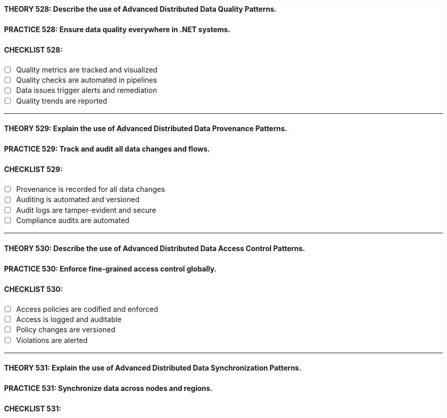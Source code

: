 
#### THEORY 528: Describe the use of Advanced Distributed Data Quality Patterns.

#### PRACTICE 528: Ensure data quality everywhere in .NET systems.

#### CHECKLIST 528:

- [ ] Quality metrics are tracked and visualized
- [ ] Quality checks are automated in pipelines
- [ ] Data issues trigger alerts and remediation
- [ ] Quality trends are reported

---

#### THEORY 529: Explain the use of Advanced Distributed Data Provenance Patterns.

#### PRACTICE 529: Track and audit all data changes and flows.

#### CHECKLIST 529:

- [ ] Provenance is recorded for all data changes
- [ ] Auditing is automated and versioned
- [ ] Audit logs are tamper-evident and secure
- [ ] Compliance audits are automated

---

#### THEORY 530: Describe the use of Advanced Distributed Data Access Control Patterns.

#### PRACTICE 530: Enforce fine-grained access control globally.

#### CHECKLIST 530:

- [ ] Access policies are codified and enforced
- [ ] Access is logged and auditable
- [ ] Policy changes are versioned
- [ ] Violations are alerted

---

#### THEORY 531: Explain the use of Advanced Distributed Data Synchronization Patterns.

#### PRACTICE 531: Synchronize data across nodes and regions.

#### CHECKLIST 531:


[^1]: https://learn.microsoft.com/en-us/dotnet/architecture/
[^2]: https://www.linkedin.com/pulse/architectural-patterns-net-core-in-depth-guide-dayanand-thombare-nhsgf
[^3]: https://www.u2u.be/training/.net-pattern-and-best-practices
[^4]: https://www.dotnetcurry.com/aspnet-core/cloud-apps-architecture-design-patterns
[^5]: https://devblogs.microsoft.com/dotnet/the-new-net-application-architecture-guidance/
[^6]: https://dotnet.microsoft.com/en-us/learn/dotnet/architecture-guides
[^7]: https://learn.microsoft.com/uk-ua/dotnet/architecture/
[^8]: https://blog.ndepend.com/software-architecture-5-patterns-you-need-know/
[^9]: https://www.dotnetcurry.com/patterns-practices/web-application-architecture
[^10]: https://dev.to/m_midas/atomic-design-and-its-relevance-in-frontend-in-2025-32e9
[^11]: https://blog.openreplay.com/atomic-design-patterns--an-introduction/